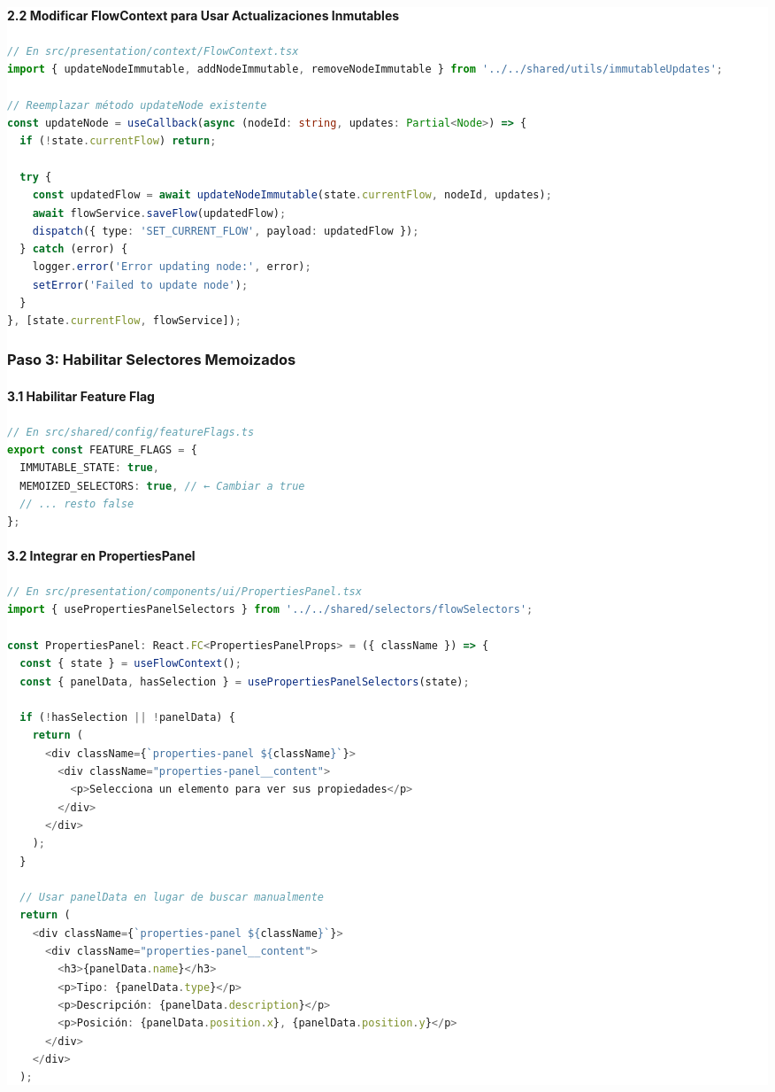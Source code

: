 #### 2.2 Modificar FlowContext para Usar Actualizaciones Inmutables
```typescript
// En src/presentation/context/FlowContext.tsx
import { updateNodeImmutable, addNodeImmutable, removeNodeImmutable } from '../../shared/utils/immutableUpdates';

// Reemplazar método updateNode existente
const updateNode = useCallback(async (nodeId: string, updates: Partial<Node>) => {
  if (!state.currentFlow) return;
  
  try {
    const updatedFlow = await updateNodeImmutable(state.currentFlow, nodeId, updates);
    await flowService.saveFlow(updatedFlow);
    dispatch({ type: 'SET_CURRENT_FLOW', payload: updatedFlow });
  } catch (error) {
    logger.error('Error updating node:', error);
    setError('Failed to update node');
  }
}, [state.currentFlow, flowService]);
```

### Paso 3: Habilitar Selectores Memoizados

#### 3.1 Habilitar Feature Flag
```typescript
// En src/shared/config/featureFlags.ts
export const FEATURE_FLAGS = {
  IMMUTABLE_STATE: true,
  MEMOIZED_SELECTORS: true, // ← Cambiar a true
  // ... resto false
};
```

#### 3.2 Integrar en PropertiesPanel
```typescript
// En src/presentation/components/ui/PropertiesPanel.tsx
import { usePropertiesPanelSelectors } from '../../shared/selectors/flowSelectors';

const PropertiesPanel: React.FC<PropertiesPanelProps> = ({ className }) => {
  const { state } = useFlowContext();
  const { panelData, hasSelection } = usePropertiesPanelSelectors(state);
  
  if (!hasSelection || !panelData) {
    return (
      <div className={`properties-panel ${className}`}>
        <div className="properties-panel__content">
          <p>Selecciona un elemento para ver sus propiedades</p>
        </div>
      </div>
    );
  }
  
  // Usar panelData en lugar de buscar manualmente
  return (
    <div className={`properties-panel ${className}`}>
      <div className="properties-panel__content">
        <h3>{panelData.name}</h3>
        <p>Tipo: {panelData.type}</p>
        <p>Descripción: {panelData.description}</p>
        <p>Posición: {panelData.position.x}, {panelData.position.y}</p>
      </div>
    </div>
  );
```